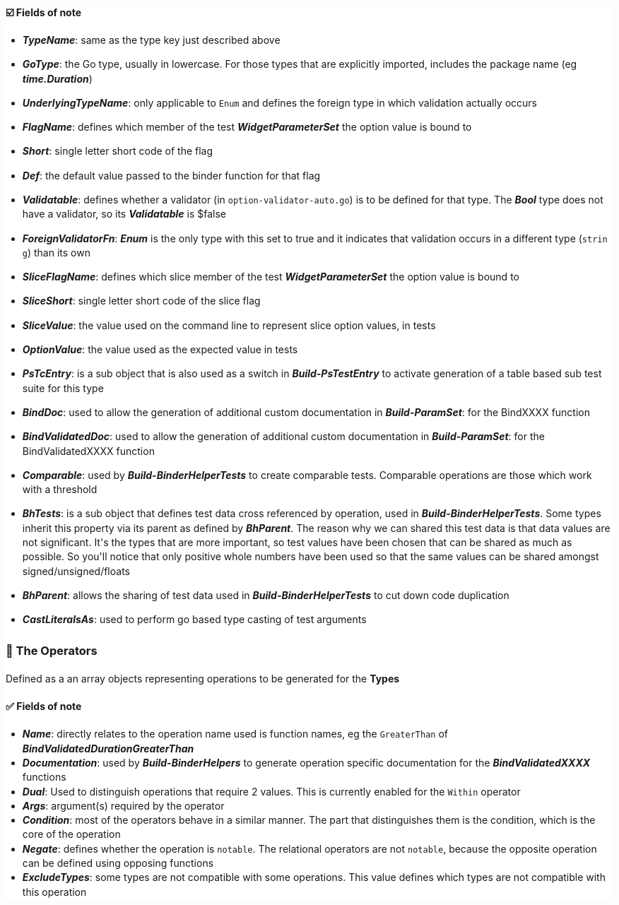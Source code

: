 #### ☑️ Fields of note

- ___TypeName___: same as the type key just described above
- ___GoType___: the Go type, usually in lowercase. For those types that are explicitly imported, includes the package name (eg ___time.Duration___)
- ___UnderlyingTypeName___: only applicable to `Enum` and defines the foreign type in which validation actually occurs
- ___FlagName___: defines which member of the test ___WidgetParameterSet___ the option value is bound to
- ___Short___: single letter short code of the flag
- ___Def___: the default value passed to the binder function for that flag
- ___Validatable___: defines whether a validator (in `option-validator-auto.go`) is to be defined for that type. The ___Bool___ type does not have a validator, so its ___Validatable___ is $false
- ___ForeignValidatorFn___: ___Enum___ is the only type with this set to true and it indicates that validation occurs in a different type (`string`) than its own
- ___SliceFlagName___: defines which slice member of the test ___WidgetParameterSet___ the option value is bound to
- ___SliceShort___: single letter short code of the slice flag
- ___SliceValue___: the value used on the command line to represent slice option values, in tests
- ___OptionValue___: the value used as the expected value in tests
- ___PsTcEntry___: is a sub object that is also used as a switch in ___Build-PsTestEntry___ to activate generation of a table based sub test suite for this type
- ___BindDoc___: used to allow the generation of additional custom documentation in ___Build-ParamSet___: for the BindXXXX function
- ___BindValidatedDoc___: used to allow the generation of additional custom documentation in ___Build-ParamSet___: for the BindValidatedXXXX function
- ___Comparable___: used by ___Build-BinderHelperTests___ to create comparable tests. Comparable operations are those which work with a threshold
- ___BhTests___: is a sub object that defines test data cross referenced by operation, used in ___Build-BinderHelperTests___. Some types inherit this property via its parent as defined by ___BhParent___. The reason why we can shared this test data is that data values are not significant. It's the types that are more important, so test values have been chosen that can be shared as much as possible. So you'll notice that only positive whole numbers have been used so that the same values can be shared amongst signed/unsigned/floats

- ___BhParent___: allows the sharing of test data used in ___Build-BinderHelperTests___ to cut down code duplication
- ___CastLiteralsAs___: used to perform go based type casting of test arguments

### 🔱 The Operators

Defined as a an array objects representing operations to be generated for the __Types__

#### ✅ Fields of note

- ___Name___: directly relates to the operation name used is function names, eg the `GreaterThan` of ___BindValidatedDurationGreaterThan___
- ___Documentation___: used by ___Build-BinderHelpers___ to generate operation specific documentation for the ___BindValidatedXXXX___ functions
- ___Dual___: Used to distinguish operations that require 2 values. This is currently enabled for the `Within` operator
- ___Args___: argument(s) required by the operator
- ___Condition___: most of the operators behave in a similar manner. The part that distinguishes them is the condition, which is the core of the operation
- ___Negate___: defines whether the operation is `notable`. The relational operators are not `notable`, because the opposite operation can be defined using opposing functions
- ___ExcludeTypes___: some types are not compatible with some operations. This value defines which types are not compatible with this operation
